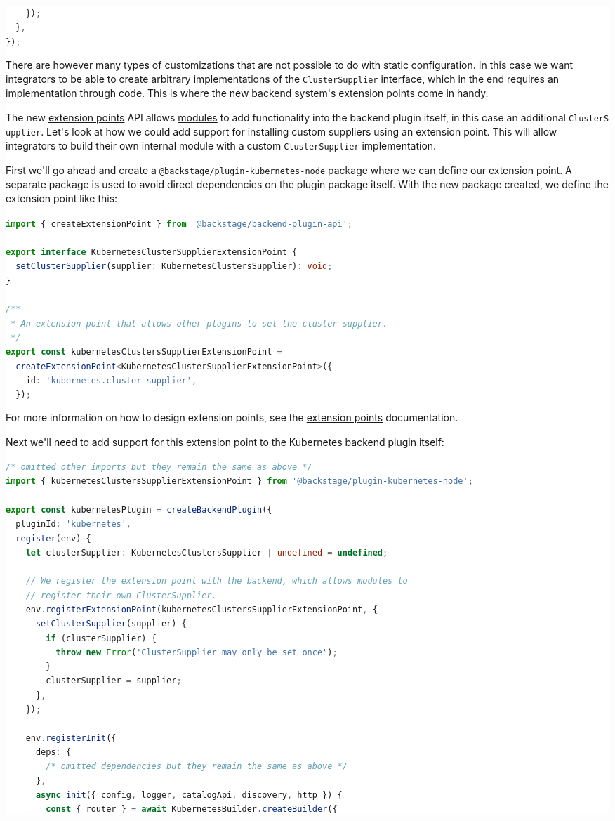 ```ts
    });
  },
});
```

There are however many types of customizations that are not possible to do with static configuration. In this case we want integrators to be able to create arbitrary implementations of the `ClusterSupplier` interface, which in the end requires an implementation through code. This is where the new backend system's [extension points](../architecture/05-extension-points.md) come in handy.

The new [extension points](../architecture/05-extension-points.md) API allows [modules](../architecture/06-modules.md) to add functionality into the backend plugin itself, in this case an additional `ClusterSupplier`. Let's look at how we could add support for installing custom suppliers using an extension point. This will allow integrators to build their own internal module with a custom `ClusterSupplier` implementation.

First we'll go ahead and create a `@backstage/plugin-kubernetes-node` package where we can define our extension point. A separate package is used to avoid direct dependencies on the plugin package itself. With the new package created, we define the extension point like this:

```ts
import { createExtensionPoint } from '@backstage/backend-plugin-api';

export interface KubernetesClusterSupplierExtensionPoint {
  setClusterSupplier(supplier: KubernetesClustersSupplier): void;
}

/**
 * An extension point that allows other plugins to set the cluster supplier.
 */
export const kubernetesClustersSupplierExtensionPoint =
  createExtensionPoint<KubernetesClusterSupplierExtensionPoint>({
    id: 'kubernetes.cluster-supplier',
  });
```

For more information on how to design extension points, see the [extension points](../architecture/05-extension-points.md#extension-point-design) documentation.

Next we'll need to add support for this extension point to the Kubernetes backend plugin itself:

```ts
/* omitted other imports but they remain the same as above */
import { kubernetesClustersSupplierExtensionPoint } from '@backstage/plugin-kubernetes-node';

export const kubernetesPlugin = createBackendPlugin({
  pluginId: 'kubernetes',
  register(env) {
    let clusterSupplier: KubernetesClustersSupplier | undefined = undefined;

    // We register the extension point with the backend, which allows modules to
    // register their own ClusterSupplier.
    env.registerExtensionPoint(kubernetesClustersSupplierExtensionPoint, {
      setClusterSupplier(supplier) {
        if (clusterSupplier) {
          throw new Error('ClusterSupplier may only be set once');
        }
        clusterSupplier = supplier;
      },
    });

    env.registerInit({
      deps: {
        /* omitted dependencies but they remain the same as above */
      },
      async init({ config, logger, catalogApi, discovery, http }) {
        const { router } = await KubernetesBuilder.createBuilder({
```